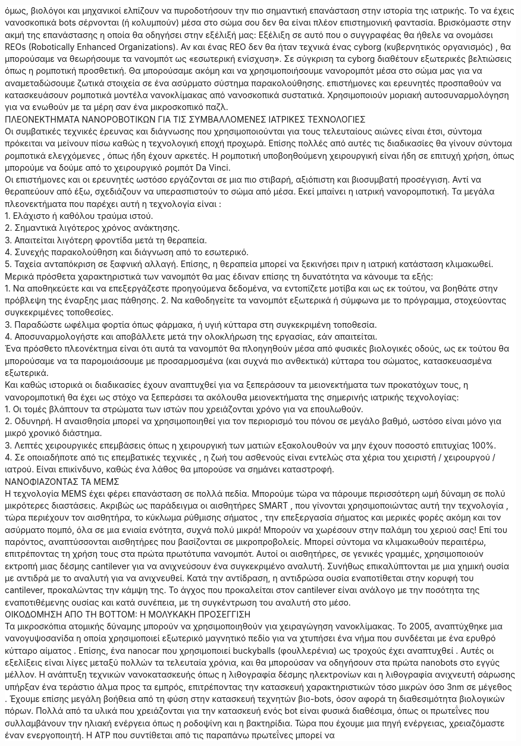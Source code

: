 όμως, βιολόγοι και μηχανικοί ελπίζουν να πυροδοτήσουν την πιο σημαντική επανάσταση στην ιστορία της ιατρικής. Το να έχεις νανοσκοπικά bots σέρνονται (ή κολυμπούν) μέσα στο σώμα σου δεν θα είναι πλέον επιστημονική φαντασία. Βρισκόμαστε στην ακμή της επανάστασης η οποία θα οδηγήσει στην εξέλιξή μας: Εξέλιξη σε αυτό που ο συγγραφέας θα ήθελε να ονομάσει REOs (Robotically Enhanced Organizations). Αν και ένας REO δεν θα ήταν τεχνικά ένας cyborg (κυβερνητικός οργανισμός) , θα μπορούσαμε να θεωρήσουμε τα νανομπότ ως «εσωτερική ενίσχυση». Σε σύγκριση τα cyborg διαθέτουν εξωτερικές βελτιώσεις όπως η ρομποτική προσθετική. Θα μπορούσαμε ακόμη και να χρησιμοποιήσουμε νανορομπότ μέσα στο σώμα μας για να αναμεταδώσουμε ζωτικά στοιχεία σε ένα ασύρματο σύστημα παρακολούθησης. επιστήμονες και ερευνητές προσπαθούν να κατασκευάσουν ρομποτικά μοντέλα νανοκλίμακας από νανοσκοπικά συστατικά. Χρησιμοποιούν μοριακή αυτοσυναρμολόγηση για να ενωθούν με τα μέρη σαν ένα μικροσκοπικό παζλ.<br/>ΠΛΕΟΝΕΚΤΗΜΑΤΑ ΝΑΝΟΡΟΒΟΤΙΚΩΝ ΓΙΑ ΤΙΣ ΣΥΜΒΑΛΛΟΜΕΝΕΣ ΙΑΤΡΙΚΕΣ ΤΕΧΝΟΛΟΓΙΕΣ<br/>Οι συμβατικές τεχνικές έρευνας και διάγνωσης που χρησιμοποιούνται για τους τελευταίους αιώνες είναι έτσι, σύντομα πρόκειται να μείνουν πίσω καθώς η τεχνολογική εποχή προχωρά. Επίσης πολλές από αυτές τις διαδικασίες θα γίνουν σύντομα ρομποτικά ελεγχόμενες , όπως ήδη έχουν αρκετές. Η ρομποτική υποβοηθούμενη χειρουργική είναι ήδη σε επιτυχή χρήση, όπως μπορούμε να δούμε από το χειρουργικό ρομπότ Da Vinci.<br/>Οι επιστήμονες και οι ερευνητές ωστόσο εργάζονται σε μια πιο στιβαρή, αξιόπιστη και βιοσυμβατή προσέγγιση. Αντί να θεραπεύουν από έξω, σχεδιάζουν να υπερασπιστούν το σώμα από μέσα. Εκεί μπαίνει η ιατρική νανορομποτική. Τα μεγάλα πλεονεκτήματα που παρέχει αυτή η τεχνολογία είναι :<br/>1. Ελάχιστο ή καθόλου τραύμα ιστού.<br/>2. Σημαντικά λιγότερος χρόνος ανάκτησης.<br/>3. Απαιτείται λιγότερη φροντίδα μετά τη θεραπεία.<br/>4. Συνεχής παρακολούθηση και διάγνωση από το εσωτερικό.<br/>5. Ταχεία ανταπόκριση σε ξαφνική αλλαγή. Επίσης, η θεραπεία μπορεί να ξεκινήσει πριν η ιατρική κατάσταση κλιμακωθεί.<br/>Μερικά πρόσθετα χαρακτηριστικά των νανομπότ θα μας έδιναν επίσης τη δυνατότητα να κάνουμε τα εξής:<br/>1. Να αποθηκεύετε και να επεξεργάζεστε προηγούμενα δεδομένα, να εντοπίζετε μοτίβα και ως εκ τούτου, να βοηθάτε στην πρόβλεψη της έναρξης μιας πάθησης. 2. Να καθοδηγείτε τα νανομπότ εξωτερικά ή σύμφωνα με το πρόγραμμα, στοχεύοντας συγκεκριμένες τοποθεσίες.<br/>3. Παραδώστε ωφέλιμα φορτία όπως φάρμακα, ή υγιή κύτταρα στη συγκεκριμένη τοποθεσία.<br/>4. Αποσυναρμολογήστε και αποβάλλετε μετά την ολοκλήρωση της εργασίας, εάν απαιτείται.<br/>Ένα πρόσθετο πλεονέκτημα είναι ότι αυτά τα νανομπότ θα πλοηγηθούν μέσα από φυσικές βιολογικές οδούς, ως εκ τούτου θα μπορούσαμε να τα παρομοιάσουμε με προσαρμοσμένα (και συχνά πιο ανθεκτικά) κύτταρα του σώματος, κατασκευασμένα εξωτερικά.<br/>Και καθώς ιστορικά οι διαδικασίες έχουν αναπτυχθεί για να ξεπεράσουν τα μειονεκτήματα των προκατόχων τους, η νανορομποτική θα έχει ως στόχο να ξεπεράσει τα ακόλουθα μειονεκτήματα της σημερινής ιατρικής τεχνολογίας:<br/>1. Οι τομές βλάπτουν τα στρώματα των ιστών που χρειάζονται χρόνο για να επουλωθούν.<br/>2. Οδυνηρή. Η αναισθησία μπορεί να χρησιμοποιηθεί για τον περιορισμό του πόνου σε μεγάλο βαθμό, ωστόσο είναι μόνο για μικρό χρονικό διάστημα.<br/>3. Λεπτές χειρουργικές επεμβάσεις όπως η χειρουργική των ματιών εξακολουθούν να μην έχουν ποσοστό επιτυχίας 100%.<br/>4. Σε οποιαδήποτε από τις επεμβατικές τεχνικές , η ζωή του ασθενούς είναι εντελώς στα χέρια του χειριστή / χειρουργού / ιατρού. Είναι επικίνδυνο, καθώς ένα λάθος θα μπορούσε να σημάνει καταστροφή.<br/>ΝΑΝΟΦΙΑΖΟΝΤΑΣ ΤΑ ΜΕΜΣ<br/>Η τεχνολογία MEMS έχει φέρει επανάσταση σε πολλά πεδία. Μπορούμε τώρα να πάρουμε περισσότερη ωμή δύναμη σε πολύ μικρότερες διαστάσεις. Ακριβώς ως παράδειγμα οι αισθητήρες SMART , που γίνονται χρησιμοποιώντας αυτή την τεχνολογία , τώρα περιέχουν τον αισθητήρα, το κύκλωμα ρύθμισης σήματος , την επεξεργασία σήματος και μερικές φορές ακόμη και τον ασύρματο πομπό, όλα σε μια ενιαία ενότητα, συχνά πολύ μικρά! Μπορούν να χωρέσουν στην παλάμη του χεριού σας! Επί του παρόντος, αναπτύσσονται αισθητήρες που βασίζονται σε μικροπροβολείς. Μπορεί σύντομα να κλιμακωθούν περαιτέρω, επιτρέποντας τη χρήση τους στα πρώτα πρωτότυπα νανομπότ. Αυτοί οι αισθητήρες, σε γενικές γραμμές, χρησιμοποιούν εκτροπή μιας δέσμης cantilever για να ανιχνεύσουν ένα συγκεκριμένο αναλυτή. Συνήθως επικαλύπτονται με μια χημική ουσία με αντιδρά με το αναλυτή για να ανιχνευθεί. Κατά την αντίδραση, η αντιδρώσα ουσία εναποτίθεται στην κορυφή του cantilever, προκαλώντας την κάμψη της. Το άγχος που προκαλείται στον cantilever είναι ανάλογο με την ποσότητα της εναποτιθέμενης ουσίας και κατά συνέπεια, με τη συγκέντρωση του αναλυτή στο μέσο.<br/>ΟΙΚΟΔΟΜΗΣΗ ΑΠΟ ΤΗ ΒΟΤΤΟΜ: Η ΜΟΛΥΚΑΚΗ ΠΡΟΣΕΓΓΙΣΗ<br/>Τα μικροσκόπια ατομικής δύναμης μπορούν να χρησιμοποιηθούν για χειραγώγηση νανοκλίμακας. Το 2005, αναπτύχθηκε μια νανογυψοσανίδα η οποία χρησιμοποιεί εξωτερικό μαγνητικό πεδίο για να χτυπήσει ένα νήμα που συνδέεται με ένα ερυθρό κύτταρο αίματος . Επίσης, ένα nanocar που χρησιμοποιεί buckyballs (φουλλερένια) ως τροχούς έχει αναπτυχθεί . Αυτές οι εξελίξεις είναι λίγες μεταξύ πολλών τα τελευταία χρόνια, και θα μπορούσαν να οδηγήσουν στα πρώτα nanobots στο εγγύς μέλλον. Η ανάπτυξη τεχνικών νανοκατασκευής όπως η λιθογραφία δέσμης ηλεκτρονίων και η λιθογραφία ανιχνευτή σάρωσης υπήρξαν ένα τεράστιο άλμα προς τα εμπρός, επιτρέποντας την κατασκευή χαρακτηριστικών τόσο μικρών όσο 3nm σε μέγεθος . Έχουμε επίσης μεγάλη βοήθεια από τη φύση στην κατασκευή τεχνητών βιο-bots, όσον αφορά τη διαθεσιμότητα βιολογικών πόρων. Πολλά από τα υλικά που χρειάζονται για την κατασκευή ενός bot είναι φυσικά διαθέσιμα, όπως οι πρωτεΐνες που συλλαμβάνουν την ηλιακή ενέργεια όπως η ροδοψίνη και η βακτηρίδια. Τώρα που έχουμε μια πηγή ενέργειας, χρειαζόμαστε έναν ενεργοποιητή. Η ATP που συντίθεται από τις παραπάνω πρωτεΐνες μπορεί να